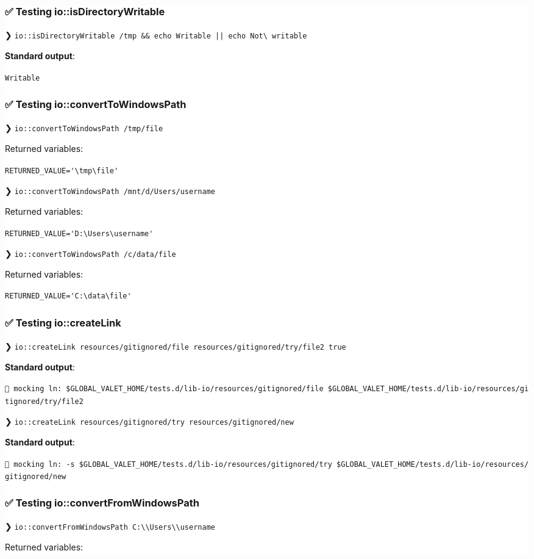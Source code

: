 ### ✅ Testing io::isDirectoryWritable

❯ `io::isDirectoryWritable /tmp && echo Writable || echo Not\ writable`

**Standard output**:

```text
Writable
```

### ✅ Testing io::convertToWindowsPath

❯ `io::convertToWindowsPath /tmp/file`

Returned variables:

```text
RETURNED_VALUE='\tmp\file'
```

❯ `io::convertToWindowsPath /mnt/d/Users/username`

Returned variables:

```text
RETURNED_VALUE='D:\Users\username'
```

❯ `io::convertToWindowsPath /c/data/file`

Returned variables:

```text
RETURNED_VALUE='C:\data\file'
```

### ✅ Testing io::createLink

❯ `io::createLink resources/gitignored/file resources/gitignored/try/file2 true`

**Standard output**:

```text
🙈 mocking ln: $GLOBAL_VALET_HOME/tests.d/lib-io/resources/gitignored/file $GLOBAL_VALET_HOME/tests.d/lib-io/resources/gitignored/try/file2
```

❯ `io::createLink resources/gitignored/try resources/gitignored/new`

**Standard output**:

```text
🙈 mocking ln: -s $GLOBAL_VALET_HOME/tests.d/lib-io/resources/gitignored/try $GLOBAL_VALET_HOME/tests.d/lib-io/resources/gitignored/new
```

### ✅ Testing io::convertFromWindowsPath

❯ `io::convertFromWindowsPath C:\\Users\\username`

Returned variables:
